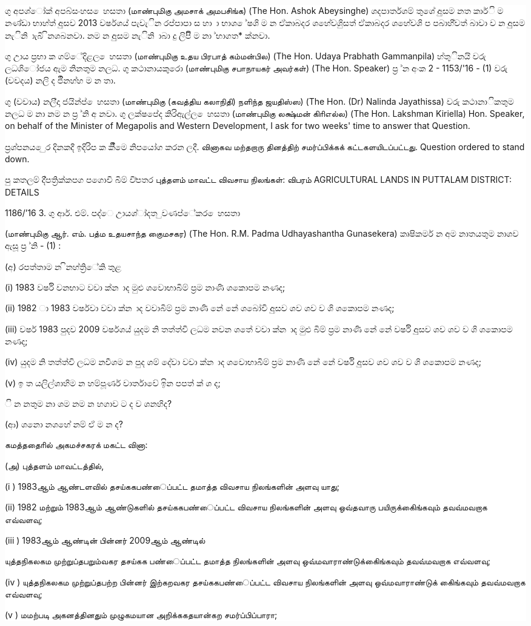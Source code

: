 ගු අපශ්ෝක් අපබ්සංහස ෙහසතා (மாண்புமிகு அமசாக் அமபசிங்க) (The Hon. Ashok Abeysinghe) ශදපාර්තශම් තුශේ අුසම නත කාර්ි ම නණ්ඩා භාහ්ත් අුසව 2013 වර්ෂශය් පැවැින රප්පාපා ස හා ා භාශ ේෂශි ම න ඒකාබදර ශහේවශිුසත් ඒකාබදර ශහේවශි ප පබාහි්වත් බාවා ව න අුසම නැිනි ාැබී ිනශබනවා. නම න අුසම නැිනි ාබා දු ලිපිි ම නා ්භාගත* ක්නවා.

ගු උාය ප්‍රභා ක ගම්ේදිළල ෙහසතා (மாண்புமிகு உதய பிரபாத் கம்மன்பில) (The Hon. Udaya Prabhath Gammanpila) හ්තුිනයි වරු ලධශිෝජය ඇම නිනතුම නලධ. ගු කථානායකුරො (மாண்புமிகு சபாநாயகர் அவர்கள்) (The Hon. Speaker) ප්‍ර ්න අංක 2 - 1153/'16 - (1) වරු (වවදය) නලි ද ජිිනහ්හ ම න තා.

ගු (වවාය) නලි්දා ජයින්ප් ෙහසතා (மாண்புமிகு (கவத்திய கலாநிதி) நளிந்த ஜயதிஸ்ஸ) (The Hon. (Dr) Nalinda Jayathissa) වරු කථානාිකතුම නලධ ම නා නම න ප්‍ර ්නි අ නවා. ගු ලක්ෂපේද කිරිඇල්ල ෙහසතා (மாண்புமிகு லக்ஷ்மன் கிாிஎல்ல) (The Hon. Lakshman Kiriella) Hon. Speaker, on behalf of the Minister of Megapolis and Western Development, I ask for two weeks' time to answer that Question.

ප්‍රශ්පනය ෙුර දිනකදී ඉදිරිප ක කිීමෙ නිපයෝග කරන ලදී. வினாகவ மற்தறாரு தினத்திற் சமர்ப்பிக்கக் கட்டகளயிடப்பட்டது. Question ordered to stand down.

පු කතලම් දි්පත්‍රික්කපග පගොවි බිම් වි්පතර புத்தளம் மாவட்ட விவசாய நிலங்கள்: விபரம் AGRICULTURAL LANDS IN PUTTALAM DISTRICT: DETAILS

1186/’16 3. ගු ආර්. එම්. පද්ෙ උායශ්ා්දත ුවණප්ේකර ෙහසතා

(மாண்புமிகு ஆர். எம். பத்ம உதயசாந்த குைமசகர) (The Hon. R.M. Padma Udhayashantha Gunasekera) කෘෂිකර්ම න අම නාතයතුම නාශව ඇසූ ප්‍ර ්නි - (1) :

(අ) රපත්තාම න ිනහ්ත්‍රිේකි තුළ

(i) 1983 වර්ෂි වනභාට වවා ක්න ාද මුළු ශවොභාබිම් ප්‍රම නාණි ශකොපම නණද;

(ii) 1982 ා 1983 වර්ෂවා වවා ක්න ාද වවාබිම් ප්‍රම නාණි නේ නේ ශබෝවි අුසව ශව ශව ව ශි ශකොපම නණද;

(iii) වර්ෂ 1983 පුදව 2009 වර්ෂශය් යුදම නි තත්ත්වි ලධම නවන ශතේ වවා ක්න ාද මුළු බිම් ප්‍රම නාණි නේ නේ වර්ෂි අුසව ශව ශව ව ශි ශකොපම නණද;

(iv) යුදම නි තත්ත්වි ලධම නවීශම න පුද ශම් දේවා වවා ක්න ාද ශවොභාබිම් ප්‍රම නාණි නේ නේ වර්ෂි අුසව ශව ශව ව ශි ශකොපම නණද;

(v) ඉ ත යලිල්ශාහිම න හම්පූර්ණ වාර්තාවේ ඉින පපත් ක් ශ ද;

ි න නතුම නා ශම නම න හගාව ට ද ව ශනහිද?

(ආ) ශනො නශහේ නම් ඒ ම න ද?

கமத்ததாைில் அகமச்சகரக் மகட்ட வினா:

(அ) புத்தளம் மாவட்டத்தில்,

(i ) 1983ஆம் ஆண்டளவில் தசய்ககபண்ைப்பட்ட தமாத்த விவசாய நிலங்களின் அளவு யாது;

(ii) 1982 மற்றும் 1983ஆம் ஆண்டுகளில் தசய்ககபண்ைப்பட்ட விவசாய நிலங்களின் அளவு ஒவ்தவாரு பயிருக்கிைங்கவும் தவவ்மவறாக எவ்வளவு;

(iii ) 1983ஆம் ஆண்டின் பின்னர் 2009ஆம் ஆண்டில்

யுத்தநிகலகம முற்றுப்தபறும்வகர தசய்கக பண்ைப்பட்ட தமாத்த நிலங்களின் அளவு ஒவ்மவாராண்டுக்கிைங்கவும் தவவ்மவறாக எவ்வளவு;

(iv ) யுத்தநிகலகம முற்றுப்தபற்ற பின்னர் இற்கறவகர தசய்ககபண்ைப்பட்ட விவசாய நிலங்களின் அளவு ஒவ்மவாராண்டுக் கிைங்கவும் தவவ்மவறாக எவ்வளவு;

(v ) மமற்படி அகனத்தினதும் முழுகமயான அறிக்ககதயான்கற சமர்ப்பிப்பாரா;
